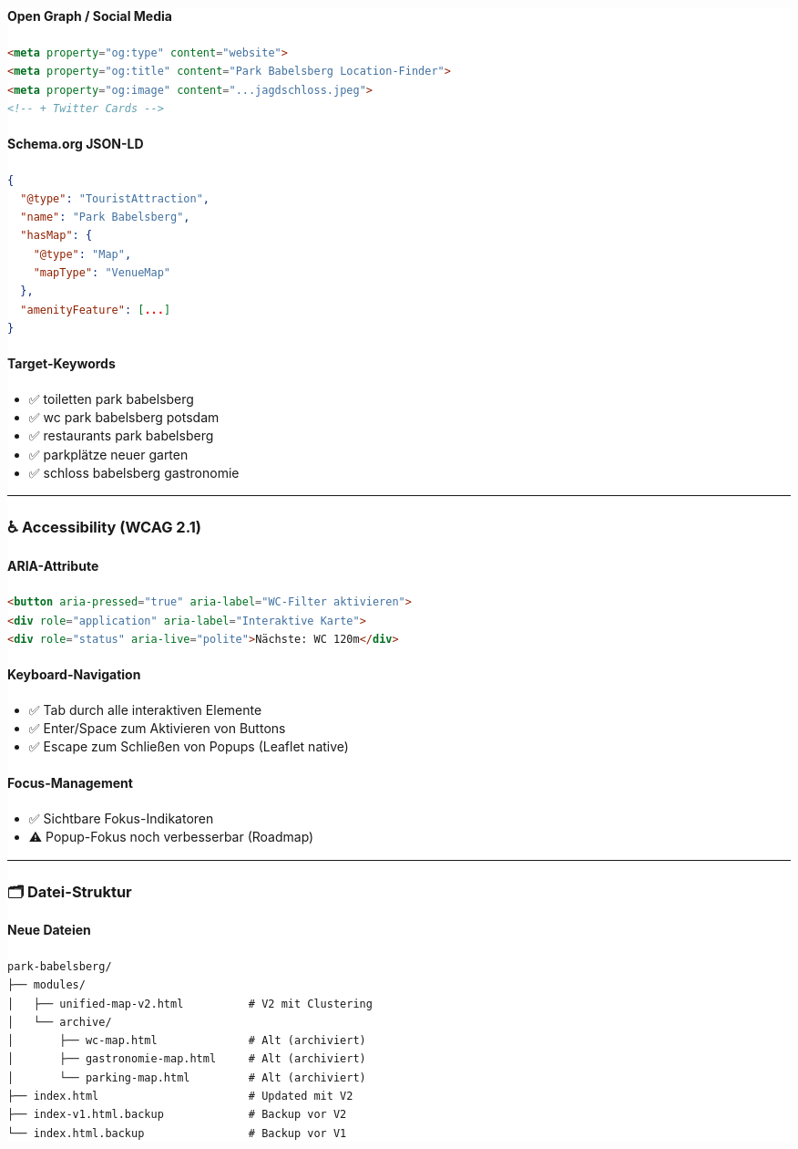#### Open Graph / Social Media
```html
<meta property="og:type" content="website">
<meta property="og:title" content="Park Babelsberg Location-Finder">
<meta property="og:image" content="...jagdschloss.jpeg">
<!-- + Twitter Cards -->
```

#### Schema.org JSON-LD
```json
{
  "@type": "TouristAttraction",
  "name": "Park Babelsberg",
  "hasMap": {
    "@type": "Map",
    "mapType": "VenueMap"
  },
  "amenityFeature": [...]
}
```

#### Target-Keywords
- ✅ toiletten park babelsberg
- ✅ wc park babelsberg potsdam
- ✅ restaurants park babelsberg
- ✅ parkplätze neuer garten
- ✅ schloss babelsberg gastronomie

---

### ♿ Accessibility (WCAG 2.1)

#### ARIA-Attribute
```html
<button aria-pressed="true" aria-label="WC-Filter aktivieren">
<div role="application" aria-label="Interaktive Karte">
<div role="status" aria-live="polite">Nächste: WC 120m</div>
```

#### Keyboard-Navigation
- ✅ Tab durch alle interaktiven Elemente
- ✅ Enter/Space zum Aktivieren von Buttons
- ✅ Escape zum Schließen von Popups (Leaflet native)

#### Focus-Management
- ✅ Sichtbare Fokus-Indikatoren
- ⚠️ Popup-Fokus noch verbesserbar (Roadmap)

---

### 🗂️ Datei-Struktur

#### Neue Dateien
```
park-babelsberg/
├── modules/
│   ├── unified-map-v2.html          # V2 mit Clustering
│   └── archive/
│       ├── wc-map.html              # Alt (archiviert)
│       ├── gastronomie-map.html     # Alt (archiviert)
│       └── parking-map.html         # Alt (archiviert)
├── index.html                       # Updated mit V2
├── index-v1.html.backup             # Backup vor V2
└── index.html.backup                # Backup vor V1
```